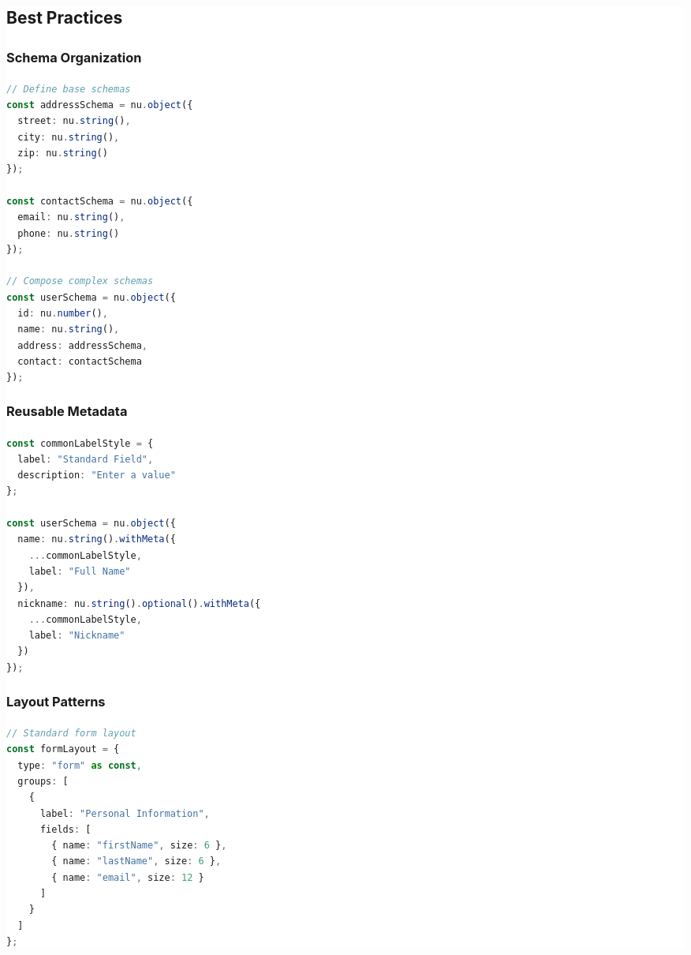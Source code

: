 ## Best Practices

### Schema Organization

```typescript
// Define base schemas
const addressSchema = nu.object({
  street: nu.string(),
  city: nu.string(),
  zip: nu.string()
});

const contactSchema = nu.object({
  email: nu.string(),
  phone: nu.string()
});

// Compose complex schemas
const userSchema = nu.object({
  id: nu.number(),
  name: nu.string(),
  address: addressSchema,
  contact: contactSchema
});
```

### Reusable Metadata

```typescript
const commonLabelStyle = { 
  label: "Standard Field",
  description: "Enter a value"
};

const userSchema = nu.object({
  name: nu.string().withMeta({ 
    ...commonLabelStyle,
    label: "Full Name"
  }),
  nickname: nu.string().optional().withMeta({ 
    ...commonLabelStyle,
    label: "Nickname"
  })
});
```

### Layout Patterns

```typescript
// Standard form layout
const formLayout = {
  type: "form" as const,
  groups: [
    {
      label: "Personal Information",
      fields: [
        { name: "firstName", size: 6 },
        { name: "lastName", size: 6 },
        { name: "email", size: 12 }
      ]
    }
  ]
};

```